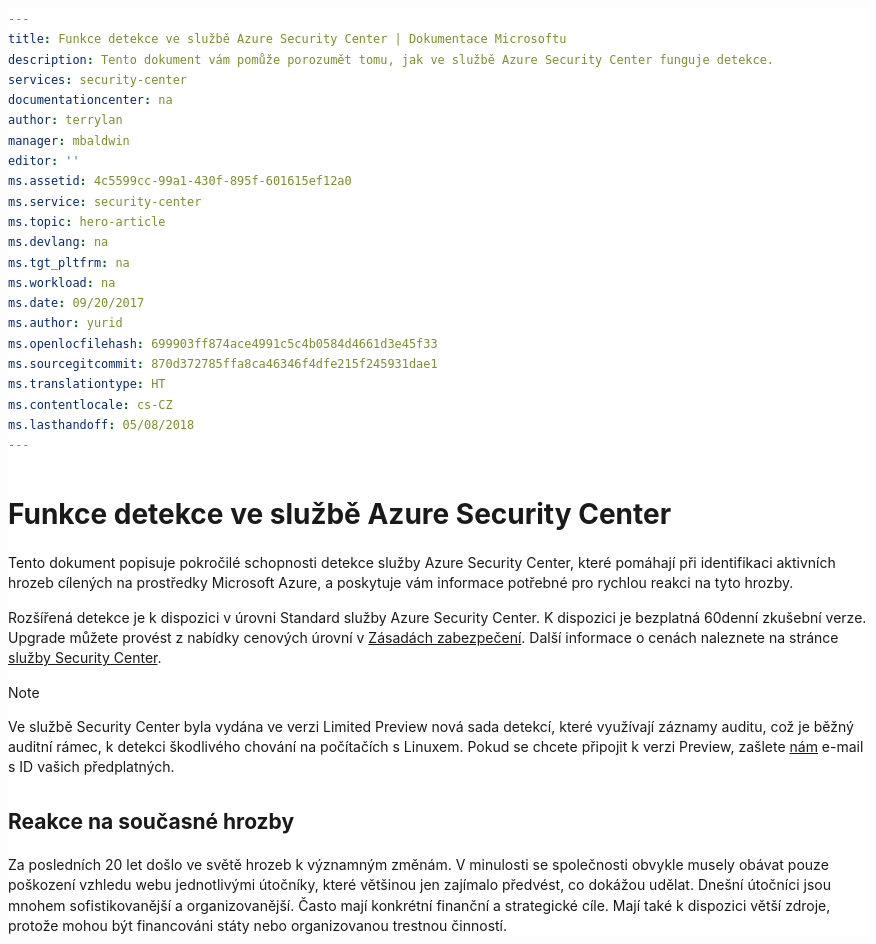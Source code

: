 ```yaml
---
title: Funkce detekce ve službě Azure Security Center | Dokumentace Microsoftu
description: Tento dokument vám pomůže porozumět tomu, jak ve službě Azure Security Center funguje detekce.
services: security-center
documentationcenter: na
author: terrylan
manager: mbaldwin
editor: ''
ms.assetid: 4c5599cc-99a1-430f-895f-601615ef12a0
ms.service: security-center
ms.topic: hero-article
ms.devlang: na
ms.tgt_pltfrm: na
ms.workload: na
ms.date: 09/20/2017
ms.author: yurid
ms.openlocfilehash: 699903ff874ace4991c5c4b0584d4661d3e45f33
ms.sourcegitcommit: 870d372785ffa8ca46346f4dfe215f245931dae1
ms.translationtype: HT
ms.contentlocale: cs-CZ
ms.lasthandoff: 05/08/2018
---
```

# <a name="azure-security-center-detection-capabilities"></a>Funkce detekce ve službě Azure Security Center
Tento dokument popisuje pokročilé schopnosti detekce služby Azure Security Center, které pomáhají při identifikaci aktivních hrozeb cílených na prostředky Microsoft Azure, a poskytuje vám informace potřebné pro rychlou reakci na tyto hrozby.

Rozšířená detekce je k dispozici v úrovni Standard služby Azure Security Center. K dispozici je bezplatná 60denní zkušební verze. Upgrade můžete provést z nabídky cenových úrovní v [Zásadách zabezpečení](security-center-policies.md). Další informace o cenách naleznete na stránce [služby Security Center](https://azure.microsoft.com/pricing/details/security-center/). 

> [!NOTE]
> Ve službě Security Center byla vydána ve verzi Limited Preview nová sada detekcí, které využívají záznamy auditu, což je běžný auditní rámec, k detekci škodlivého chování na počítačích s Linuxem. Pokud se chcete připojit k verzi Preview, zašlete [nám](mailto:ASC_linuxdetections@microsoft.com) e-mail s ID vašich předplatných.

## <a name="responding-to-todays-threats"></a>Reakce na současné hrozby
Za posledních 20 let došlo ve světě hrozeb k významným změnám. V minulosti se společnosti obvykle musely obávat pouze poškození vzhledu webu jednotlivými útočníky, které většinou jen zajímalo předvést, co dokážou udělat. Dnešní útočníci jsou mnohem sofistikovanější a organizovanější. Často mají konkrétní finanční a strategické cíle. Mají také k dispozici větší zdroje, protože mohou být financováni státy nebo organizovanou trestnou činností.
